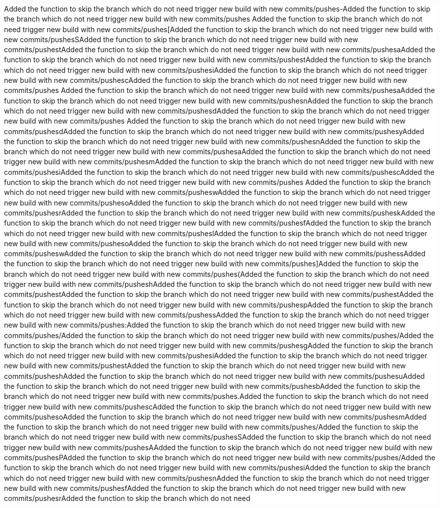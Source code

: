 Added the function to skip the branch which do not need trigger new build with new commits/pushes-Added the function to skip the branch which do not need trigger new build with new commits/pushes Added the function to skip the branch which do not need trigger new build with new commits/pushes[Added the function to skip the branch which do not need trigger new build with new commits/pushesSAdded the function to skip the branch which do not need trigger new build with new commits/pushestAdded the function to skip the branch which do not need trigger new build with new commits/pushesaAdded the function to skip the branch which do not need trigger new build with new commits/pushestAdded the function to skip the branch which do not need trigger new build with new commits/pushesiAdded the function to skip the branch which do not need trigger new build with new commits/pushescAdded the function to skip the branch which do not need trigger new build with new commits/pushes Added the function to skip the branch which do not need trigger new build with new commits/pushesaAdded the function to skip the branch which do not need trigger new build with new commits/pushesnAdded the function to skip the branch which do not need trigger new build with new commits/pushesdAdded the function to skip the branch which do not need trigger new build with new commits/pushes Added the function to skip the branch which do not need trigger new build with new commits/pushesdAdded the function to skip the branch which do not need trigger new build with new commits/pushesyAdded the function to skip the branch which do not need trigger new build with new commits/pushesnAdded the function to skip the branch which do not need trigger new build with new commits/pushesaAdded the function to skip the branch which do not need trigger new build with new commits/pushesmAdded the function to skip the branch which do not need trigger new build with new commits/pushesiAdded the function to skip the branch which do not need trigger new build with new commits/pushescAdded the function to skip the branch which do not need trigger new build with new commits/pushes Added the function to skip the branch which do not need trigger new build with new commits/pusheswAdded the function to skip the branch which do not need trigger new build with new commits/pushesoAdded the function to skip the branch which do not need trigger new build with new commits/pushesrAdded the function to skip the branch which do not need trigger new build with new commits/pusheskAdded the function to skip the branch which do not need trigger new build with new commits/pushesfAdded the function to skip the branch which do not need trigger new build with new commits/pusheslAdded the function to skip the branch which do not need trigger new build with new commits/pushesoAdded the function to skip the branch which do not need trigger new build with new commits/pusheswAdded the function to skip the branch which do not need trigger new build with new commits/pushessAdded the function to skip the branch which do not need trigger new build with new commits/pushes]Added the function to skip the branch which do not need trigger new build with new commits/pushes(Added the function to skip the branch which do not need trigger new build with new commits/pusheshAdded the function to skip the branch which do not need trigger new build with new commits/pushestAdded the function to skip the branch which do not need trigger new build with new commits/pushestAdded the function to skip the branch which do not need trigger new build with new commits/pushespAdded the function to skip the branch which do not need trigger new build with new commits/pushessAdded the function to skip the branch which do not need trigger new build with new commits/pushes:Added the function to skip the branch which do not need trigger new build with new commits/pushes/Added the function to skip the branch which do not need trigger new build with new commits/pushes/Added the function to skip the branch which do not need trigger new build with new commits/pushesgAdded the function to skip the branch which do not need trigger new build with new commits/pushesiAdded the function to skip the branch which do not need trigger new build with new commits/pushestAdded the function to skip the branch which do not need trigger new build with new commits/pusheshAdded the function to skip the branch which do not need trigger new build with new commits/pushesuAdded the function to skip the branch which do not need trigger new build with new commits/pushesbAdded the function to skip the branch which do not need trigger new build with new commits/pushes.Added the function to skip the branch which do not need trigger new build with new commits/pushescAdded the function to skip the branch which do not need trigger new build with new commits/pushesoAdded the function to skip the branch which do not need trigger new build with new commits/pushesmAdded the function to skip the branch which do not need trigger new build with new commits/pushes/Added the function to skip the branch which do not need trigger new build with new commits/pushesSAdded the function to skip the branch which do not need trigger new build with new commits/pushesAAdded the function to skip the branch which do not need trigger new build with new commits/pushesPAdded the function to skip the branch which do not need trigger new build with new commits/pushes/Added the function to skip the branch which do not need trigger new build with new commits/pushesiAdded the function to skip the branch which do not need trigger new build with new commits/pushesnAdded the function to skip the branch which do not need trigger new build with new commits/pushesfAdded the function to skip the branch which do not need trigger new build with new commits/pushesrAdded the function to skip the branch which do not need